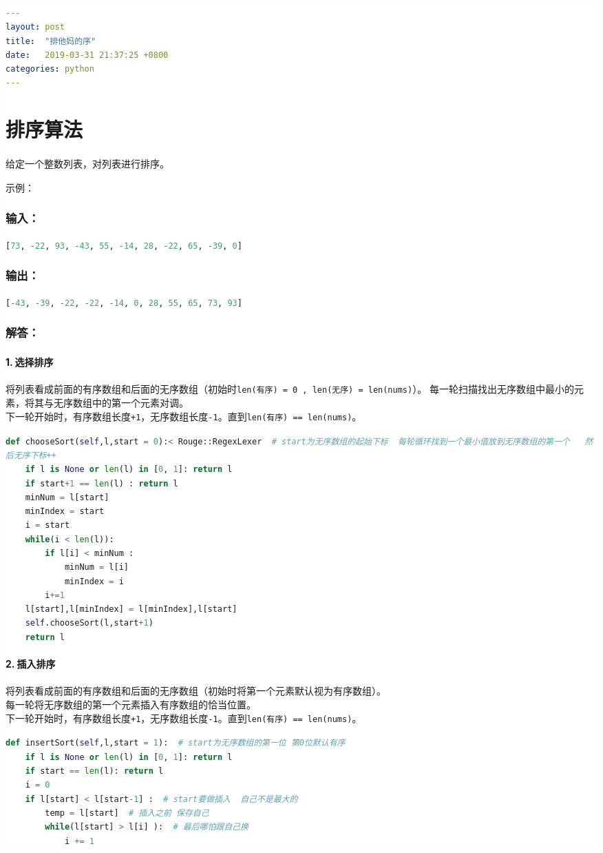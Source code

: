 ```yaml
---
layout: post
title:  "排他妈的序"
date:   2019-03-31 21:37:25 +0800
categories: python
---
```


# 排序算法  

给定一个整数列表，对列表进行排序。  

示例：  

### 输入：  
```Python  
[73, -22, 93, -43, 55, -14, 28, -22, 65, -39, 0]  
```
### 输出：
```Python  
[-43, -39, -22, -22, -14, 0, 28, 55, 65, 73, 93]  
```
### 解答：  



#### **1. 选择排序**

   
将列表看成前面的有序数组和后面的无序数组（初始时`len(有序) = 0 , len(无序) = len(nums)`）。
每一轮扫描找出无序数组中最小的元素，将其与无序数组中的第一个元素对调。  
下一轮开始时，有序数组长度`+1`，无序数组长度`-1`。直到`len(有序) == len(nums)`。  
  
```Python  
def chooseSort(self,l,start = 0):< Rouge::RegexLexer  # start为无序数组的起始下标  每轮循环找到一个最小值放到无序数组的第一个   然后无序下标++
    if l is None or len(l) in [0, 1]: return l
    if start+1 == len(l) : return l
    minNum = l[start]
    minIndex = start
    i = start
    while(i < len(l)):
        if l[i] < minNum :
            minNum = l[i]
            minIndex = i
        i+=1
    l[start],l[minIndex] = l[minIndex],l[start]
    self.chooseSort(l,start+1)
    return l
```  

#### **2. 插入排序**
将列表看成前面的有序数组和后面的无序数组（初始时将第一个元素默认视为有序数组）。  
每一轮将无序数组的第一个元素插入有序数组的恰当位置。  
下一轮开始时，有序数组长度`+1`，无序数组长度`-1`。直到`len(有序) == len(nums)`。
```Python  
def insertSort(self,l,start = 1):  # start为无序数组的第一位 第0位默认有序
    if l is None or len(l) in [0, 1]: return l
    if start == len(l): return l
    i = 0
    if l[start] < l[start-1] :  # start要做插入  自己不是最大的
        temp = l[start]  # 插入之前 保存自己
        while(l[start] > l[i] ):  # 最后哪怕跟自己换
            i += 1
```